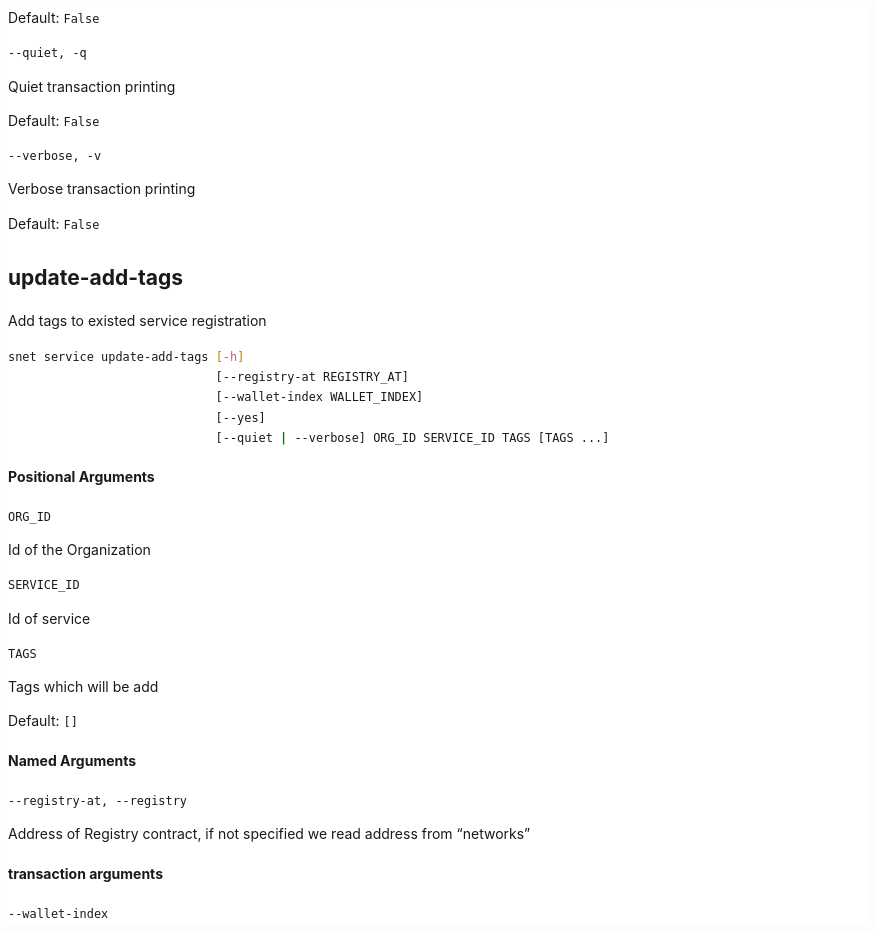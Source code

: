 Default: `False`

`--quiet, -q`

    

Quiet transaction printing

Default: `False`

`--verbose, -v`

    

Verbose transaction printing

Default: `False`

## update-add-tags

Add tags to existed service registration

```sh
snet service update-add-tags [-h]
                             [--registry-at REGISTRY_AT]
                             [--wallet-index WALLET_INDEX]
                             [--yes]
                             [--quiet | --verbose] ORG_ID SERVICE_ID TAGS [TAGS ...]
```

#### Positional Arguments

`ORG_ID`

    

Id of the Organization

`SERVICE_ID`

    

Id of service

`TAGS`

    

Tags which will be add

Default: `[]`

#### Named Arguments

`--registry-at, --registry`

    

Address of Registry contract, if not specified we read address from “networks”

#### transaction arguments

`--wallet-index`

    